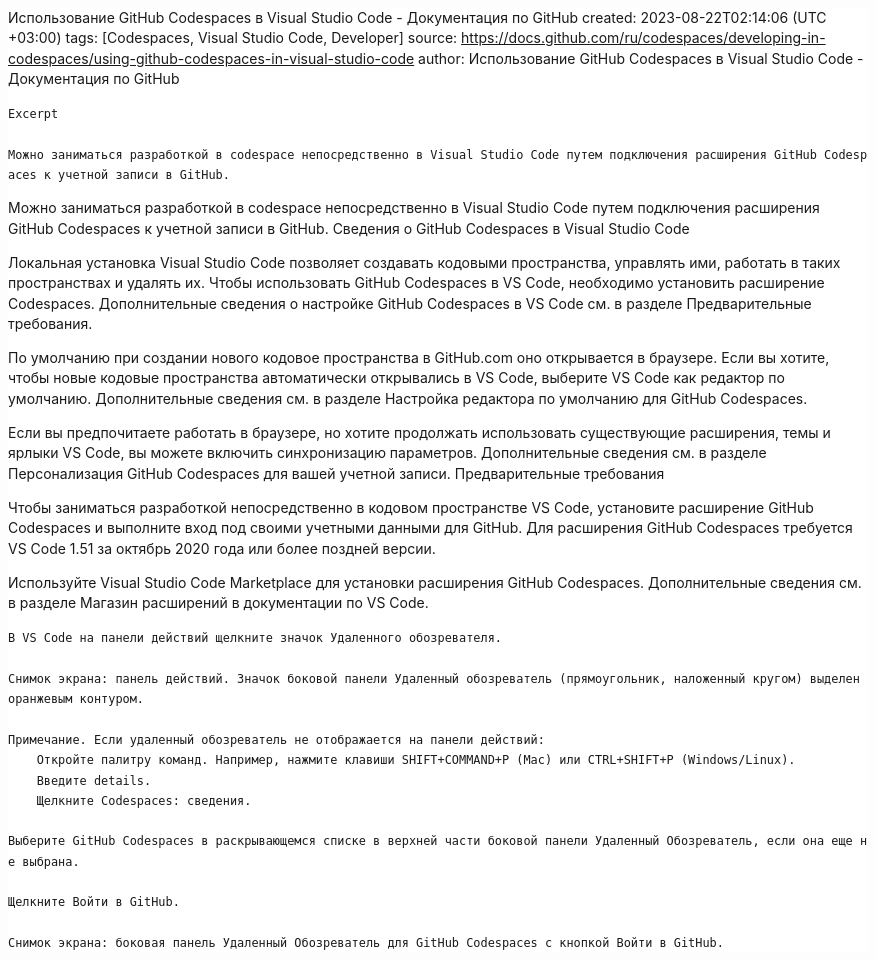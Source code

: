 Использование GitHub Codespaces в Visual Studio Code - Документация по GitHub
created: 2023-08-22T02:14:06 (UTC +03:00)
tags: [Codespaces, Visual Studio Code, Developer]
source: https://docs.github.com/ru/codespaces/developing-in-codespaces/using-github-codespaces-in-visual-studio-code
author:
Использование GitHub Codespaces в Visual Studio Code - Документация по GitHub

    Excerpt

    Можно заниматься разработкой в codespace непосредственно в Visual Studio Code путем подключения расширения GitHub Codespaces к учетной записи в GitHub.

Можно заниматься разработкой в codespace непосредственно в Visual Studio Code путем подключения расширения GitHub Codespaces к учетной записи в GitHub.
Сведения о GitHub Codespaces в Visual Studio Code

Локальная установка Visual Studio Code позволяет создавать кодовыми пространства, управлять ими, работать в таких пространствах и удалять их. Чтобы использовать GitHub Codespaces в VS Code, необходимо установить расширение Codespaces. Дополнительные сведения о настройке GitHub Codespaces в VS Code см. в разделе Предварительные требования.

По умолчанию при создании нового кодовое пространства в GitHub.com оно открывается в браузере. Если вы хотите, чтобы новые кодовые пространства автоматически открывались в VS Code, выберите VS Code как редактор по умолчанию. Дополнительные сведения см. в разделе Настройка редактора по умолчанию для GitHub Codespaces.

Если вы предпочитаете работать в браузере, но хотите продолжать использовать существующие расширения, темы и ярлыки VS Code, вы можете включить синхронизацию параметров. Дополнительные сведения см. в разделе Персонализация GitHub Codespaces для вашей учетной записи.
Предварительные требования

Чтобы заниматься разработкой непосредственно в кодовом пространстве VS Code, установите расширение GitHub Codespaces и выполните вход под своими учетными данными для GitHub. Для расширения GitHub Codespaces требуется VS Code 1.51 за октябрь 2020 года или более поздней версии.

Используйте Visual Studio Code Marketplace для установки расширения GitHub Codespaces. Дополнительные сведения см. в разделе Магазин расширений в документации по VS Code.

    В VS Code на панели действий щелкните значок Удаленного обозревателя.

    Снимок экрана: панель действий. Значок боковой панели Удаленный обозреватель (прямоугольник, наложенный кругом) выделен оранжевым контуром.

    Примечание. Если удаленный обозреватель не отображается на панели действий:
        Откройте палитру команд. Например, нажмите клавиши SHIFT+COMMAND+P (Mac) или CTRL+SHIFT+P (Windows/Linux).
        Введите details.
        Щелкните Codespaces: сведения.

    Выберите GitHub Codespaces в раскрывающемся списке в верхней части боковой панели Удаленный Обозреватель, если она еще не выбрана.

    Щелкните Войти в GitHub.

    Снимок экрана: боковая панель Удаленный Обозреватель для GitHub Codespaces с кнопкой Войти в GitHub.
